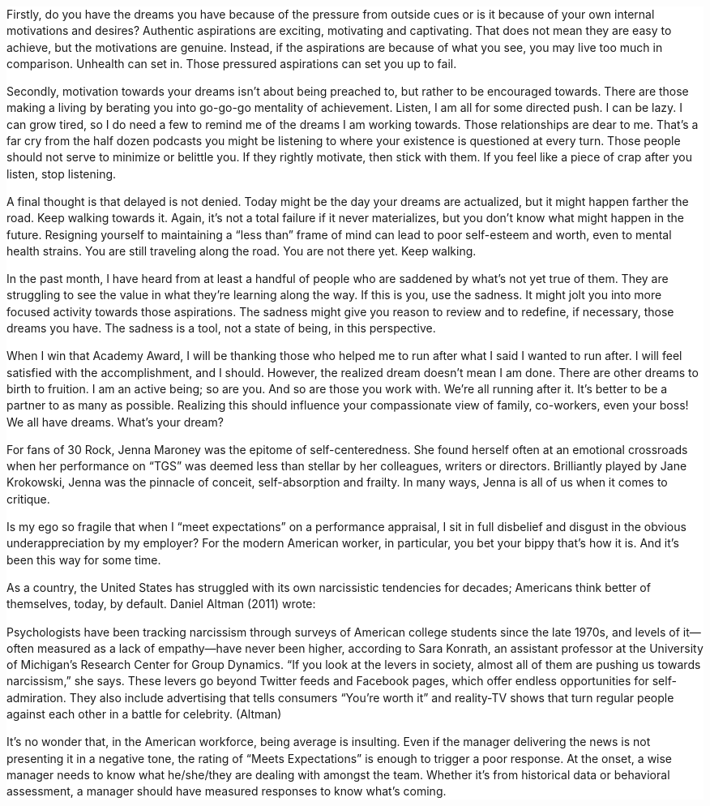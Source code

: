 Firstly, do you have the dreams you have because of the pressure from outside cues or is it because of your own internal motivations and desires? Authentic aspirations are exciting, motivating and captivating. That does not mean they are easy to achieve, but the motivations are genuine. Instead, if the aspirations are because of what you see, you may live too much in comparison. Unhealth can set in. Those pressured aspirations can set you up to fail.

Secondly, motivation towards your dreams isn’t about being preached to, but rather to be encouraged towards. There are those making a living by berating you into go-go-go mentality of achievement. Listen, I am all for some directed push. I can be lazy. I can grow tired, so I do need a few to remind me of the dreams I am working towards. Those relationships are dear to me. That’s a far cry from the half dozen podcasts you might be listening to where your existence is questioned at every turn. Those people should not serve to minimize or belittle you. If they rightly motivate, then stick with them. If you feel like a piece of crap after you listen, stop listening.

A final thought is that delayed is not denied. Today might be the day your dreams are actualized, but it might happen farther the road. Keep walking towards it. Again, it’s not a total failure if it never materializes, but you don’t know what might happen in the future. Resigning yourself to maintaining a “less than” frame of mind can lead to poor self-esteem and worth, even to mental health strains. You are still traveling along the road. You are not there yet. Keep walking.

In the past month, I have heard from at least a handful of people who are saddened by what’s not yet true of them. They are struggling to see the value in what they’re learning along the way. If this is you, use the sadness. It might jolt you into more focused activity towards those aspirations. The sadness might give you reason to review and to redefine, if necessary, those dreams you have. The sadness is a tool, not a state of being, in this perspective.

When I win that Academy Award, I will be thanking those who helped me to run after what I said I wanted to run after. I will feel satisfied with the accomplishment, and I should. However, the realized dream doesn’t mean I am done. There are other dreams to birth to fruition. I am an active being; so are you. And so are those you work with. We’re all running after it. It’s better to be a partner to as many as possible. Realizing this should influence your compassionate view of family, co-workers, even your boss! We all have dreams. What’s your dream?


For fans of 30 Rock, Jenna Maroney was the epitome of self-centeredness. She found herself often at an emotional crossroads when her performance on “TGS” was deemed less than stellar by her colleagues, writers or directors. Brilliantly played by Jane Krokowski, Jenna was the pinnacle of conceit, self-absorption and frailty. In many ways, Jenna is all of us when it comes to critique.  
  
Is my ego so fragile that when I “meet expectations” on a performance appraisal, I sit in full disbelief and disgust in the obvious underappreciation by my employer? For the modern American worker, in particular, you bet your bippy that’s how it is. And it’s been this way for some time.  
  
As a country, the United States has struggled with its own narcissistic tendencies for decades; Americans think better of themselves, today, by default. Daniel Altman (2011) wrote:  
  
Psychologists have been tracking narcissism through surveys of American college students since the late 1970s, and levels of it—often measured as a lack of empathy—have never been higher, according to Sara Konrath, an assistant professor at the University of Michigan’s Research Center for Group Dynamics. “If you look at the levers in society, almost all of them are pushing us towards narcissism,” she says. These levers go beyond Twitter feeds and Facebook pages, which offer endless opportunities for self-admiration. They also include advertising that tells consumers “You’re worth it” and reality-TV shows that turn regular people against each other in a battle for celebrity. (Altman)  
  
It’s no wonder that, in the American workforce, being average is insulting. Even if the manager delivering the news is not presenting it in a negative tone, the rating of “Meets Expectations” is enough to trigger a poor response. At the onset, a wise manager needs to know what he/she/they are dealing with amongst the team. Whether it’s from historical data or behavioral assessment, a manager should have measured responses to know what’s coming.  
  